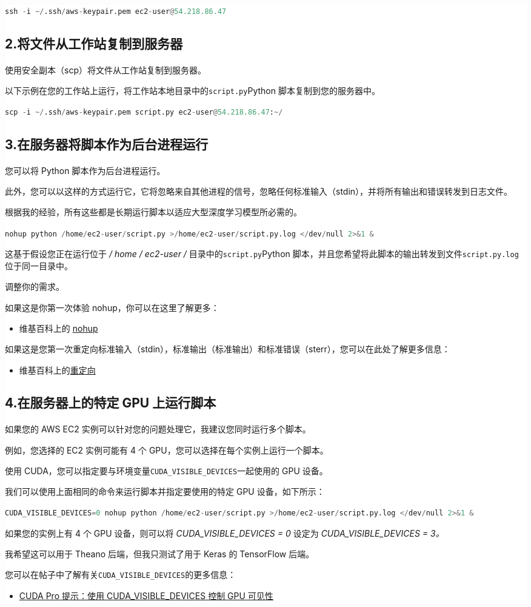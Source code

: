 ```py
ssh -i ~/.ssh/aws-keypair.pem ec2-user@54.218.86.47
```

## 2.将文件从工作站复制到服务器

使用安全副本（scp）将文件从工作站复制到服务器。

以下示例在您的工作站上运行，将工作站本地目录中的`script.py`Python 脚本复制到您的服务器中。

```py
scp -i ~/.ssh/aws-keypair.pem script.py ec2-user@54.218.86.47:~/
```

## 3.在服务器将脚本作为后台进程运行

您可以将 Python 脚本作为后台进程运行。

此外，您可以以这样的方式运行它，它将忽略来自其他进程的信号，忽略任何标准输入（stdin），并将所有输出和错误转发到日志文件。

根据我的经验，所有这些都是长期运行脚本以适应大型深度学习模型所必需的。

```py
nohup python /home/ec2-user/script.py >/home/ec2-user/script.py.log </dev/null 2>&1 &
```

这基于假设您正在运行位于 _/ home / ec2-user /_ 目录中的`script.py`Python 脚本，并且您希望将此脚本的输出转发到文件`script.py.log`位于同一目录中。

调整你的需求。

如果这是你第一次体验 nohup，你可以在这里了解更多：

*   维基百科上的 [nohup](https://en.wikipedia.org/wiki/Nohup)

如果这是您第一次重定向标准输入（stdin），标准输出（标准输出）和标准错误（sterr），您可以在此处了解更多信息：

*   维基百科上的[重定向](https://en.wikipedia.org/wiki/Redirection_(computing))

## 4.在服务器上的特定 GPU 上运行脚本

如果您的 AWS EC2 实例可以针对您的问题处理它，我建议您同时运行多个脚本。

例如，您选择的 EC2 实例可能有 4 个 GPU，您可以选择在每个实例上运行一个脚本。

使用 CUDA，您可以指定要与环境变量`CUDA_VISIBLE_DEVICES`一起使用的 GPU 设备。

我们可以使用上面相同的命令来运行脚本并指定要使用的特定 GPU 设备，如下所示：

```py
CUDA_VISIBLE_DEVICES=0 nohup python /home/ec2-user/script.py >/home/ec2-user/script.py.log </dev/null 2>&1 &
```

如果您的实例上有 4 个 GPU 设备，则可以将 _CUDA_VISIBLE_DEVICES = 0_ 设定为 _CUDA_VISIBLE_DEVICES = 3。_

我希望这可以用于 Theano 后端，但我只测试了用于 Keras 的 TensorFlow 后端。

您可以在帖子中了解有关`CUDA_VISIBLE_DEVICES`的更多信息：

*   [CUDA Pro 提示：使用 CUDA_VISIBLE_DEVICES 控制 GPU 可见性](https://devblogs.nvidia.com/parallelforall/cuda-pro-tip-control-gpu-visibility-cuda_visible_devices/)
